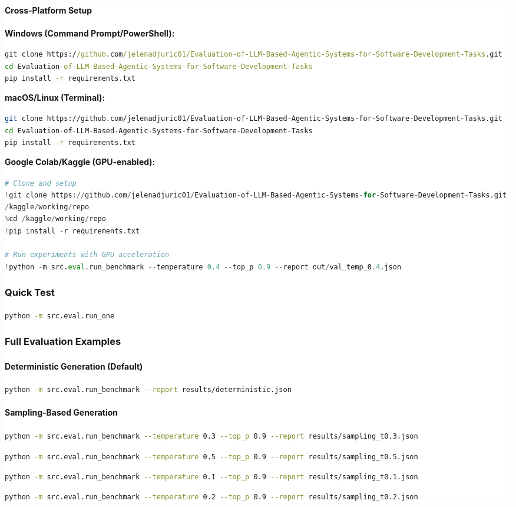 #### Cross-Platform Setup

**Windows (Command Prompt/PowerShell):**
```cmd
git clone https://github.com/jelenadjuric01/Evaluation-of-LLM-Based-Agentic-Systems-for-Software-Development-Tasks.git
cd Evaluation-of-LLM-Based-Agentic-Systems-for-Software-Development-Tasks
pip install -r requirements.txt
```

**macOS/Linux (Terminal):**
```bash
git clone https://github.com/jelenadjuric01/Evaluation-of-LLM-Based-Agentic-Systems-for-Software-Development-Tasks.git
cd Evaluation-of-LLM-Based-Agentic-Systems-for-Software-Development-Tasks
pip install -r requirements.txt
```

**Google Colab/Kaggle (GPU-enabled):**
```python
# Clone and setup
!git clone https://github.com/jelenadjuric01/Evaluation-of-LLM-Based-Agentic-Systems-for-Software-Development-Tasks.git /kaggle/working/repo
%cd /kaggle/working/repo
!pip install -r requirements.txt

# Run experiments with GPU acceleration
!python -m src.eval.run_benchmark --temperature 0.4 --top_p 0.9 --report out/val_temp_0.4.json
```

### Quick Test
```bash
python -m src.eval.run_one
```

### Full Evaluation Examples

#### Deterministic Generation (Default)
```bash
python -m src.eval.run_benchmark --report results/deterministic.json
```

#### Sampling-Based Generation
```bash
python -m src.eval.run_benchmark --temperature 0.3 --top_p 0.9 --report results/sampling_t0.3.json
```

```bash
python -m src.eval.run_benchmark --temperature 0.5 --top_p 0.9 --report results/sampling_t0.5.json
```

```bash
python -m src.eval.run_benchmark --temperature 0.1 --top_p 0.9 --report results/sampling_t0.1.json
```

```bash
python -m src.eval.run_benchmark --temperature 0.2 --top_p 0.9 --report results/sampling_t0.2.json
```
